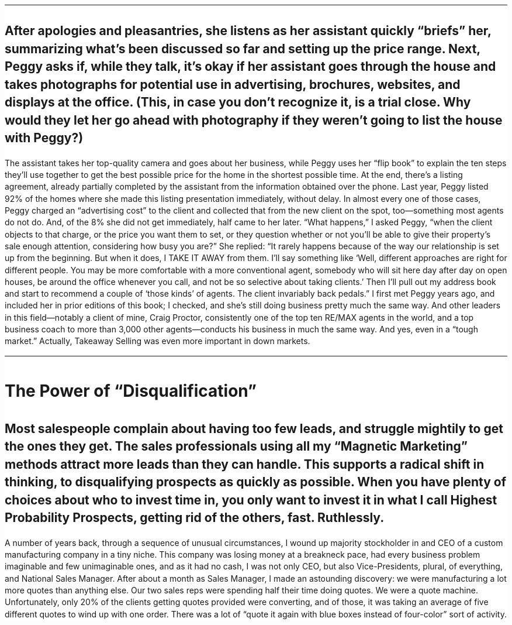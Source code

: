 -----

## After apologies and pleasantries, she listens as her assistant quickly “briefs” her, summarizing what’s been discussed so far and setting up the price range. Next, Peggy asks if, while they talk, it’s okay if her assistant goes through the house and takes photographs for potential use in advertising, brochures, websites, and displays at the office. (This, in case you don’t recognize it, is a trial close. Why would they let her go ahead with photography if they weren’t going to list the house with Peggy?)
 The assistant takes her top-quality camera and goes about her business, while Peggy uses her “flip book” to explain the ten steps they’ll use together to get the best possible price for the home in the shortest possible time. At the end, there’s a listing agreement, already partially completed by the assistant from the information obtained over the phone.
 Last year, Peggy listed 92% of the homes where she made this listing presentation immediately, without delay. In almost every one of those cases, Peggy charged an “advertising cost” to the client and collected that from the new client on the spot, too—something most agents do not do. And, of the 8% she did not get immediately, half came to her later.
 “What happens,” I asked Peggy, “when the client objects to that charge, or the price you want them to set, or they question whether or not you’ll be able to give their property’s sale enough attention, considering how busy you are?”
 She replied: “It rarely happens because of the way our relationship is set up from the beginning. But when it does, I TAKE IT AWAY from them. I’ll say something like ‘Well, different approaches are right for different people. You may be more comfortable with a more conventional agent, somebody who will sit here day after day on open houses, be around the office whenever you call, and not be so selective about taking clients.’ Then I’ll pull out my address book and start to recommend a couple of ‘those kinds’ of agents. The client invariably back pedals.”
 I first met Peggy years ago, and included her in prior editions of this book; I checked, and she’s still doing business pretty much the same way. And other leaders in this field—notably a client of mine, Craig Proctor, consistently one of the top ten RE/MAX agents in the world, and a top business coach to more than 3,000 other agents—conducts his business in much the same way. And yes, even in a “tough market.” Actually, Takeaway Selling was even more important in down markets.

-----

# The Power of “Disqualification”

## Most salespeople complain about having too few leads, and struggle mightily to get the ones they get. The sales professionals using all my “Magnetic Marketing” methods attract more leads than they can handle. This supports a radical shift in thinking, to disqualifying prospects as quickly as possible. When you have plenty of choices about who to invest time in, you only want to invest it in what I call Highest Probability Prospects, getting rid of the others, fast. Ruthlessly.
 A number of years back, through a sequence of unusual circumstances, I wound up majority stockholder in and CEO of a custom manufacturing company in a tiny niche. This company was losing money at a breakneck pace, had every business problem imaginable and few unimaginable ones, and as it had no cash, I was not only CEO, but also Vice-Presidents, plural, of everything, and National Sales Manager. After about a month as Sales Manager, I made an astounding discovery: we were manufacturing a lot more quotes than anything else. Our two sales reps were spending half their time doing quotes. We were a quote machine. Unfortunately, only 20% of the clients getting quotes provided were converting, and of those, it was taking an average of five different quotes to wind up with one order. There was a lot of “quote it again with blue boxes instead of four-color” sort of activity.